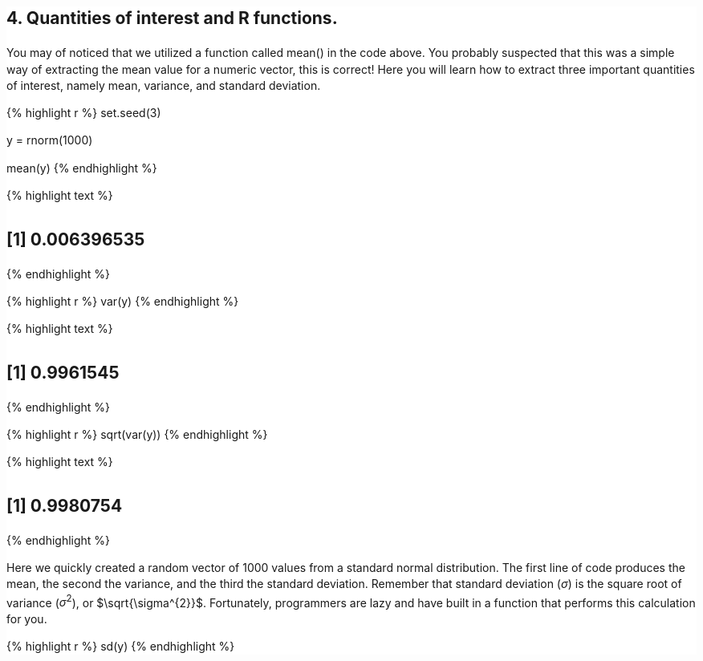 ## 4. Quantities of interest and R functions.

You may of noticed that we utilized a function called mean() in the code above. You probably suspected that this was a simple way of extracting the mean value for a numeric vector, this is correct! Here you will learn how to extract three important quantities of interest, namely mean, variance, and standard deviation. 


{% highlight r %}
set.seed(3)

y = rnorm(1000)

mean(y)
{% endhighlight %}



{% highlight text %}
## [1] 0.006396535
{% endhighlight %}



{% highlight r %}
var(y)
{% endhighlight %}



{% highlight text %}
## [1] 0.9961545
{% endhighlight %}



{% highlight r %}
sqrt(var(y))
{% endhighlight %}



{% highlight text %}
## [1] 0.9980754
{% endhighlight %}

Here we quickly created a random vector of 1000 values from a standard normal distribution. The first line of code produces the mean, the second the variance, and the third the standard deviation. Remember that standard deviation ($\sigma$) is the square root of variance ($\sigma^{2}$), or $\sqrt{\sigma^{2}}$. Fortunately, programmers are lazy and have built in a function that performs this calculation for you. 


{% highlight r %}
sd(y)
{% endhighlight %}


[^1]: Anything made by a computer algorithim is never truly random. There are both mathematical and philosphical reasons for this. This is okay though, because it is good enough. Besides, is anything ever truly random? Think about it. 